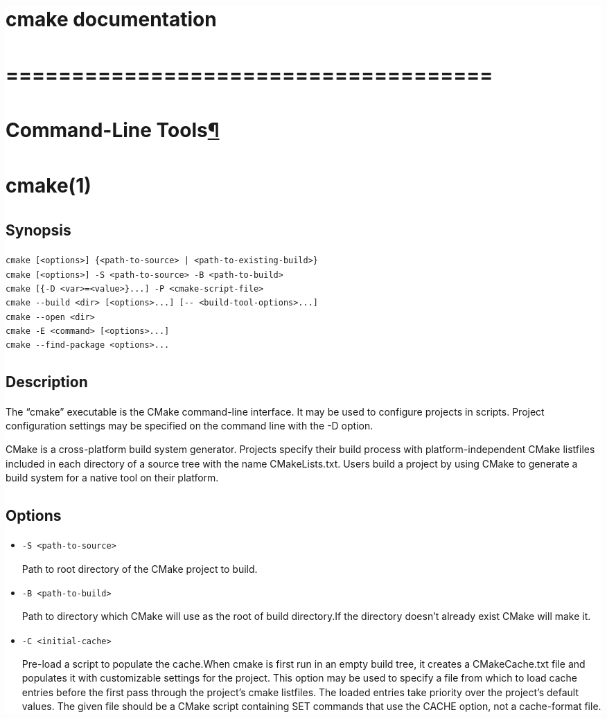 # cmake documentation



# =====================================

# Command-Line Tools[¶](https://cmake.org/cmake/help/v3.13/index.html#command-line-tools)

# cmake(1)

## Synopsis

```
cmake [<options>] {<path-to-source> | <path-to-existing-build>}
cmake [<options>] -S <path-to-source> -B <path-to-build>
cmake [{-D <var>=<value>}...] -P <cmake-script-file>
cmake --build <dir> [<options>...] [-- <build-tool-options>...]
cmake --open <dir>
cmake -E <command> [<options>...]
cmake --find-package <options>...
```

## Description

The “cmake” executable is the CMake command-line interface. It may be used to configure projects in scripts. Project configuration settings may be specified on the command line with the -D option.

CMake is a cross-platform build system generator. Projects specify their build process with platform-independent CMake listfiles included in each directory of a source tree with the name CMakeLists.txt. Users build a project by using CMake to generate a build system for a native tool on their platform.



## Options

- `-S <path-to-source>`

  Path to root directory of the CMake project to build.

- `-B <path-to-build>`

  Path to directory which CMake will use as the root of build directory.If the directory doesn’t already exist CMake will make it.

- `-C <initial-cache>`

  Pre-load a script to populate the cache.When cmake is first run in an empty build tree, it creates a CMakeCache.txt file and populates it with customizable settings for the project. This option may be used to specify a file from which to load cache entries before the first pass through the project’s cmake listfiles. The loaded entries take priority over the project’s default values. The given file should be a CMake script containing SET commands that use the CACHE option, not a cache-format file.
